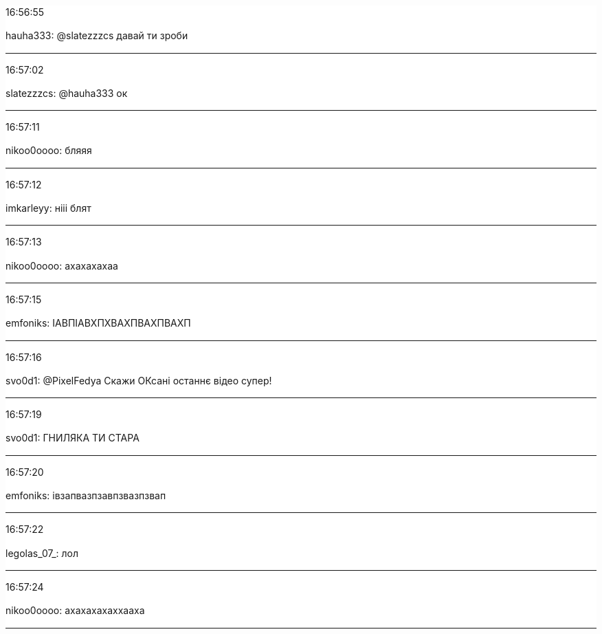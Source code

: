 16:56:55

hauha333: @slatezzzcs давай ти зроби

---

16:57:02

slatezzzcs: @hauha333 ок

---

16:57:11

nikoo0oooo: бляяя

---

16:57:12

imkarleyy: нііі блят

---

16:57:13

nikoo0oooo: ахахахахаа

---

16:57:15

emfoniks: ІАВПІАВХПХВАХПВАХПВАХП

---

16:57:16

svo0d1: @PixelFedya Скажи ОКсані останнє відео супер!

---

16:57:19

svo0d1: ГНИЛЯКА ТИ СТАРА

---

16:57:20

emfoniks: івзапвазпзавпзвазпзвап

---

16:57:22

legolas_07_: лол

---

16:57:24

nikoo0oooo: ахахахахаххааха

---